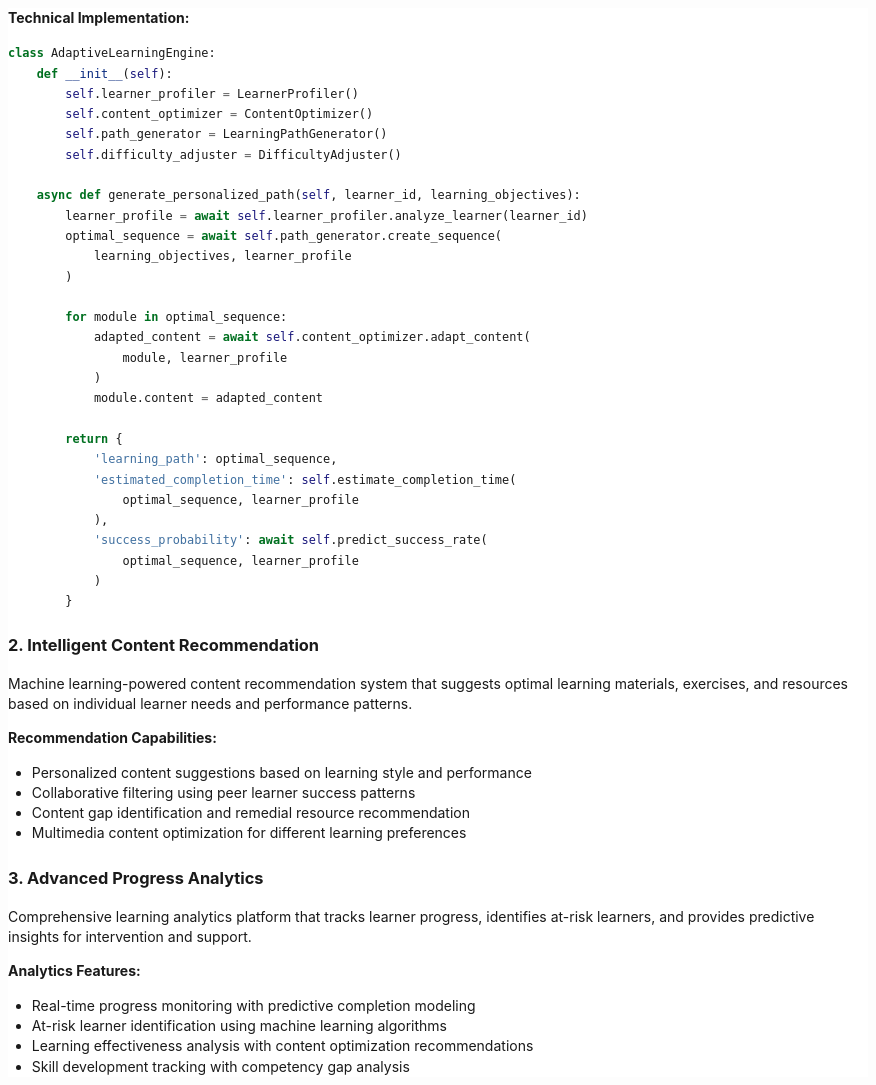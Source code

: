 **Technical Implementation:**
```python
class AdaptiveLearningEngine:
    def __init__(self):
        self.learner_profiler = LearnerProfiler()
        self.content_optimizer = ContentOptimizer()
        self.path_generator = LearningPathGenerator()
        self.difficulty_adjuster = DifficultyAdjuster()
    
    async def generate_personalized_path(self, learner_id, learning_objectives):
        learner_profile = await self.learner_profiler.analyze_learner(learner_id)
        optimal_sequence = await self.path_generator.create_sequence(
            learning_objectives, learner_profile
        )
        
        for module in optimal_sequence:
            adapted_content = await self.content_optimizer.adapt_content(
                module, learner_profile
            )
            module.content = adapted_content
        
        return {
            'learning_path': optimal_sequence,
            'estimated_completion_time': self.estimate_completion_time(
                optimal_sequence, learner_profile
            ),
            'success_probability': await self.predict_success_rate(
                optimal_sequence, learner_profile
            )
        }
```

### 2. Intelligent Content Recommendation
Machine learning-powered content recommendation system that suggests optimal learning materials, exercises, and resources based on individual learner needs and performance patterns.

**Recommendation Capabilities:**
- Personalized content suggestions based on learning style and performance
- Collaborative filtering using peer learner success patterns
- Content gap identification and remedial resource recommendation
- Multimedia content optimization for different learning preferences

### 3. Advanced Progress Analytics
Comprehensive learning analytics platform that tracks learner progress, identifies at-risk learners, and provides predictive insights for intervention and support.

**Analytics Features:**
- Real-time progress monitoring with predictive completion modeling
- At-risk learner identification using machine learning algorithms
- Learning effectiveness analysis with content optimization recommendations
- Skill development tracking with competency gap analysis
